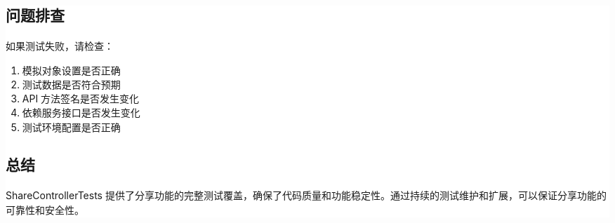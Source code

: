 ## 问题排查

如果测试失败，请检查：

1. 模拟对象设置是否正确
2. 测试数据是否符合预期
3. API 方法签名是否发生变化
4. 依赖服务接口是否发生变化
5. 测试环境配置是否正确

## 总结

ShareControllerTests 提供了分享功能的完整测试覆盖，确保了代码质量和功能稳定性。通过持续的测试维护和扩展，可以保证分享功能的可靠性和安全性。